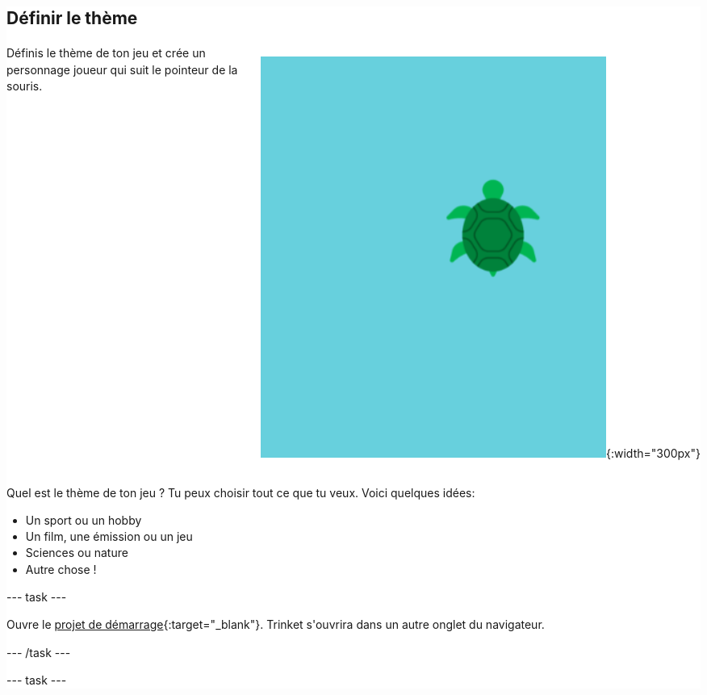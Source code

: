 ## Définir le thème

<div style="display: flex; flex-wrap: wrap">
<div style="flex-basis: 200px; flex-grow: 1; margin-right: 15px;">
Définis le thème de ton jeu et crée un personnage joueur qui suit le pointeur de la souris.

</div>
<div>

![Image d'une tortue de taille 100 x 100 sur un arrière-plan bleu avec une taille d'écran de 400 x 400.](images/theme-turtle.png){:width="300px"}

</div>
</div>

Quel est le thème de ton jeu ? Tu peux choisir tout ce que tu veux. Voici quelques idées:
- Un sport ou un hobby
- Un film, une émission ou un jeu
- Sciences ou nature
- Autre chose !

--- task ---

Ouvre le [projet de démarrage](https://trinket.io/python/829ed78936){:target="_blank"}. Trinket s'ouvrira dans un autre onglet du navigateur.

--- /task ---

--- task ---

